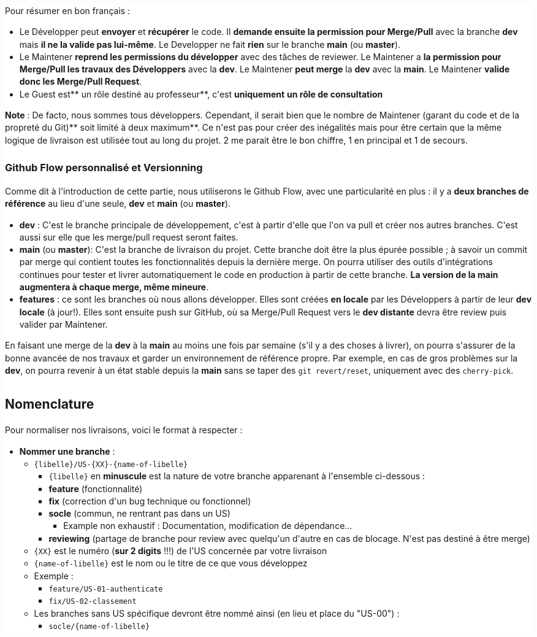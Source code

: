 Pour résumer en bon français :
- Le Développer peut **envoyer** et **récupérer** le code. Il **demande ensuite la permission pour Merge/Pull** avec la branche **dev** mais **il ne la valide pas lui-même**. Le Developper ne fait **rien** sur le branche **main** (ou **master**).
- Le Maintener **reprend les permissions du développer** avec des tâches de reviewer. Le Maintener a **la permission pour Merge/Pull les travaux des Développers** avec la **dev**. Le Maintener **peut merge** la **dev** avec la **main**. Le Maintener **valide donc les Merge/Pull Request**.
- Le Guest est** un rôle destiné au professeur**, c'est **uniquement** **un rôle de consultation**

**Note** : De facto, nous sommes tous développers. Cependant, il serait bien que le nombre de Maintener (garant du code et de la propreté du Git)** soit limité à deux maximum**. Ce n'est pas pour créer des inégalités mais pour être certain que la même logique de livraison est utilisée tout au long du projet. 2 me parait être le bon chiffre, 1 en principal et 1 de secours.

### Github Flow personnalisé et Versionning

Comme dit à l'introduction de cette partie, nous utiliserons le Github Flow, avec une particularité en plus : il y a **deux branches de référence** au lieu d'une seule, **dev** et **main** (ou **master**).

- **dev** : C'est le branche principale de développement, c'est à partir d'elle que l'on va pull et créer nos autres branches. C'est aussi sur elle que les merge/pull request seront faites.
- **main** (ou **master**): C'est la branche de livraison du projet. Cette branche doit être la plus épurée possible ; à savoir un commit par merge qui contient toutes les fonctionnalités depuis la dernière merge. On pourra utiliser des outils d'intégrations continues pour tester et livrer automatiquement le code en production à partir de cette branche. **La version de la main augmentera à chaque merge, même mineure**.
- **features** : ce sont les branches où nous allons développer. Elles sont créées **en locale** par les Développers à partir de leur **dev locale** (à jour!). Elles sont ensuite push sur GitHub, où sa Merge/Pull Request vers le **dev distante** devra être review puis valider par Maintener.

En faisant une merge de la **dev** à la **main** au moins une fois par semaine (s'il y a des choses à livrer), on pourra s'assurer de la bonne avancée de nos travaux et garder un environnement de référence propre. Par exemple, en cas de gros problèmes sur la **dev**, on pourra revenir à un état stable depuis la **main** sans se taper des ``git revert/reset``, uniquement avec des ``cherry-pick``.

## Nomenclature

Pour normaliser nos livraisons, voici le format à respecter :

- **Nommer une branche** :
    - ``{libelle}/US-{XX}-{name-of-libelle}``
        - ``{libelle}`` en **minuscule** est la nature de votre branche apparenant à l'ensemble ci-dessous :
        - **feature** (fonctionnalité)
        - **fix** (correction d'un bug technique ou fonctionnel)
        - **socle** (commun, ne rentrant pas dans un US)
            - Example non exhaustif : Documentation, modification de dépendance...
        - **reviewing** (partage de branche pour review avec quelqu'un d'autre en cas de blocage. N'est pas destiné à être merge)
    - ``{XX}`` est le numéro (**sur 2 digits** !!!) de l'US concernée par votre livraison
    - ``{name-of-libelle}`` est le nom ou le titre de ce que vous développez
    - Exemple :
        - ``feature/US-01-authenticate``
        - ``fix/US-02-classement``
    - Les branches sans US spécifique devront être nommé ainsi (en lieu et place du "US-00") :
        - ``socle/{name-of-libelle}``
